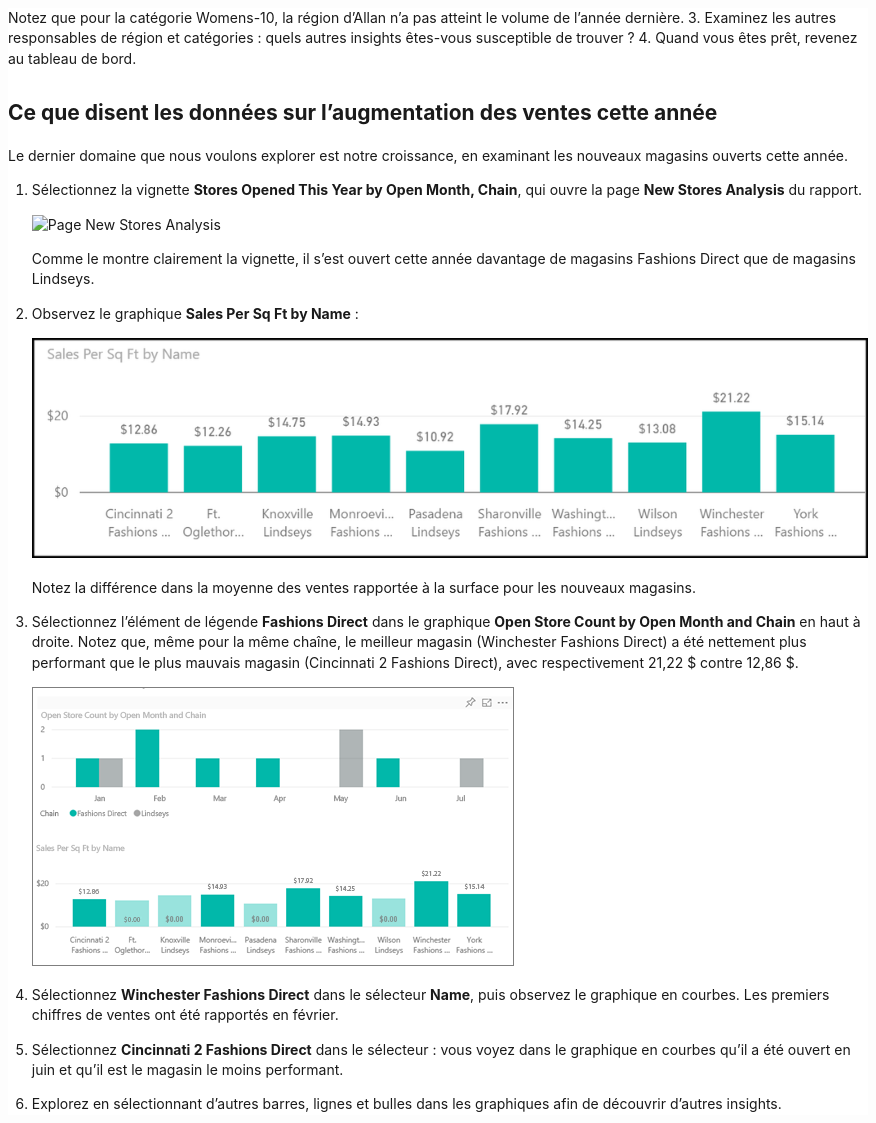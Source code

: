    Notez que pour la catégorie Womens-10, la région d’Allan n’a pas atteint le volume de l’année dernière.
3. Examinez les autres responsables de région et catégories : quels autres insights êtes-vous susceptible de trouver ?
4. Quand vous êtes prêt, revenez au tableau de bord.

## <a name="what-the-data-says-about-sales-growth-this-year"></a>Ce que disent les données sur l’augmentation des ventes cette année
Le dernier domaine que nous voulons explorer est notre croissance, en examinant les nouveaux magasins ouverts cette année.

1. Sélectionnez la vignette **Stores Opened This Year by Open Month, Chain**, qui ouvre la page **New Stores Analysis** du rapport.

   ![Page New Stores Analysis](media/sample-retail-analysis/retail15.png)

   Comme le montre clairement la vignette, il s’est ouvert cette année davantage de magasins Fashions Direct que de magasins Lindseys.
2. Observez le graphique **Sales Per Sq Ft by Name** :

   ![Graphique Sales Per Sq Ft by Name](media/sample-retail-analysis/retail14.png)

    Notez la différence dans la moyenne des ventes rapportée à la surface pour les nouveaux magasins.
3. Sélectionnez l’élément de légende **Fashions Direct** dans le graphique **Open Store Count by Open Month and Chain** en haut à droite. Notez que, même pour la même chaîne, le meilleur magasin (Winchester Fashions Direct) a été nettement plus performant que le plus mauvais magasin (Cincinnati 2 Fashions Direct), avec respectivement 21,22 $ contre 12,86 $.

   ![Fashions Direct sélectionné](media/sample-retail-analysis/power-bi-lindseys.png)
4. Sélectionnez **Winchester Fashions Direct** dans le sélecteur **Name**, puis observez le graphique en courbes. Les premiers chiffres de ventes ont été rapportés en février.
5. Sélectionnez **Cincinnati 2 Fashions Direct** dans le sélecteur : vous voyez dans le graphique en courbes qu’il a été ouvert en juin et qu’il est le magasin le moins performant.
6. Explorez en sélectionnant d’autres barres, lignes et bulles dans les graphiques afin de découvrir d’autres insights.
